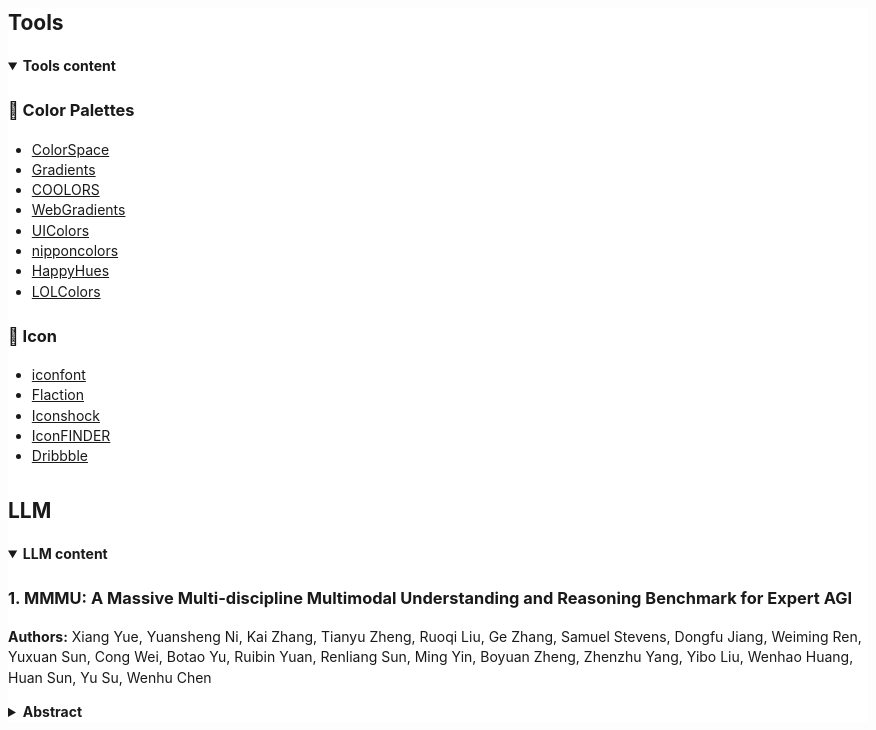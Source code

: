 

## Tools
<details open>
<summary><b>Tools content</b></summary>

### 🎨 Color Palettes
* [ColorSpace](https://mycolor.space/)
* [Gradients](https://gradients.app/zh/gradient)
* [COOLORS](https://coolors.co/)
* [WebGradients](https://webgradients.com/)
* [UIColors](https://uicolors.app/create)
* [nipponcolors](https://nipponcolors.com/)
* [HappyHues](https://www.happyhues.co/)
* [LOLColors](https://www.webdesignrankings.com/resources/lolcolors/)

### 🎈 Icon
* [iconfont](https://www.iconfont.cn/)
* [Flaction](https://www.flaticon.com/icons)
* [Iconshock](https://www.iconshock.com/svg-color/)
* [IconFINDER](https://www.iconfinder.com/)
* [Dribbble](https://dribbble.com/tags/free_icons)

</details>



## LLM

<details open>
<summary><b>LLM content</b></summary>

### 1. MMMU: A Massive Multi-discipline Multimodal Understanding and Reasoning Benchmark for Expert AGI
**Authors:** Xiang Yue, Yuansheng Ni, Kai Zhang, Tianyu Zheng, Ruoqi Liu, Ge Zhang, Samuel Stevens, Dongfu Jiang, Weiming Ren, Yuxuan Sun, Cong Wei, Botao Yu, Ruibin Yuan, Renliang Sun, Ming Yin, Boyuan Zheng, Zhenzhu Yang, Yibo Liu, Wenhao Huang, Huan Sun, Yu Su, Wenhu Chen
<details span>
<summary><b>Abstract</b></summary>
We introduce MMMU: a new benchmark designed to evaluate multimodal models on massive multi-discipline tasks demanding college-level subject knowledge and deliberate reasoning. MMMU includes 11.5K meticulously collected multimodal questions from college exams, quizzes, and textbooks, covering six core disciplines: Art & Design, Business, Science, Health & Medicine, Humanities & Social Science, and Tech & Engineering. These questions span 30 subjects and 183 subfields, comprising 30 highly heterogeneous image types, such as charts, diagrams, maps, tables, music sheets, and chemical structures. Unlike existing benchmarks, MMMU focuses on advanced perception and reasoning with domain-specific knowledge, challenging models to perform tasks akin to those faced by experts. The evaluation of 14 open-source LMMs as well as the proprietary GPT-4V(ision) and Gemini highlights the substantial challenges posed by MMMU. Even the advanced GPT-4V and Gemini Ultra only achieve accuracies of 56% and 59% respectively, indicating significant room for improvement. We believe MMMU will stimulate the community to build next-generation multimodal foundation models towards expert artificial general intelligence.
</details>
